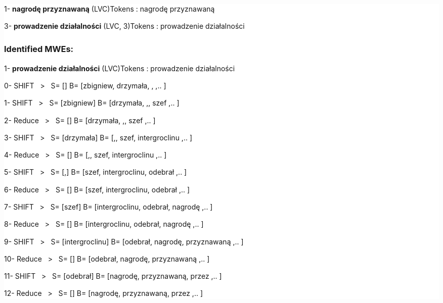 
1- **nagrodę przyznawaną** (LVC)Tokens : 
nagrodę
przyznawaną


3- **prowadzenie działalności** (LVC, 3)Tokens : 
prowadzenie
działalności


### Identified MWEs: 
1- **prowadzenie działalności** (LVC)Tokens : 
prowadzenie
działalności





0- SHIFT&nbsp;&nbsp;&nbsp;>&nbsp;&nbsp;&nbsp;S= []   B= [zbigniew, drzymała, , ,.. ]



1- SHIFT&nbsp;&nbsp;&nbsp;>&nbsp;&nbsp;&nbsp;S= [zbigniew]   B= [drzymała, ,, szef ,.. ]



2- Reduce&nbsp;&nbsp;&nbsp;>&nbsp;&nbsp;&nbsp;S= []   B= [drzymała, ,, szef ,.. ]



3- SHIFT&nbsp;&nbsp;&nbsp;>&nbsp;&nbsp;&nbsp;S= [drzymała]   B= [,, szef, intergroclinu ,.. ]



4- Reduce&nbsp;&nbsp;&nbsp;>&nbsp;&nbsp;&nbsp;S= []   B= [,, szef, intergroclinu ,.. ]



5- SHIFT&nbsp;&nbsp;&nbsp;>&nbsp;&nbsp;&nbsp;S= [,]   B= [szef, intergroclinu, odebrał ,.. ]



6- Reduce&nbsp;&nbsp;&nbsp;>&nbsp;&nbsp;&nbsp;S= []   B= [szef, intergroclinu, odebrał ,.. ]



7- SHIFT&nbsp;&nbsp;&nbsp;>&nbsp;&nbsp;&nbsp;S= [szef]   B= [intergroclinu, odebrał, nagrodę ,.. ]



8- Reduce&nbsp;&nbsp;&nbsp;>&nbsp;&nbsp;&nbsp;S= []   B= [intergroclinu, odebrał, nagrodę ,.. ]



9- SHIFT&nbsp;&nbsp;&nbsp;>&nbsp;&nbsp;&nbsp;S= [intergroclinu]   B= [odebrał, nagrodę, przyznawaną ,.. ]



10- Reduce&nbsp;&nbsp;&nbsp;>&nbsp;&nbsp;&nbsp;S= []   B= [odebrał, nagrodę, przyznawaną ,.. ]



11- SHIFT&nbsp;&nbsp;&nbsp;>&nbsp;&nbsp;&nbsp;S= [odebrał]   B= [nagrodę, przyznawaną, przez ,.. ]



12- Reduce&nbsp;&nbsp;&nbsp;>&nbsp;&nbsp;&nbsp;S= []   B= [nagrodę, przyznawaną, przez ,.. ]

